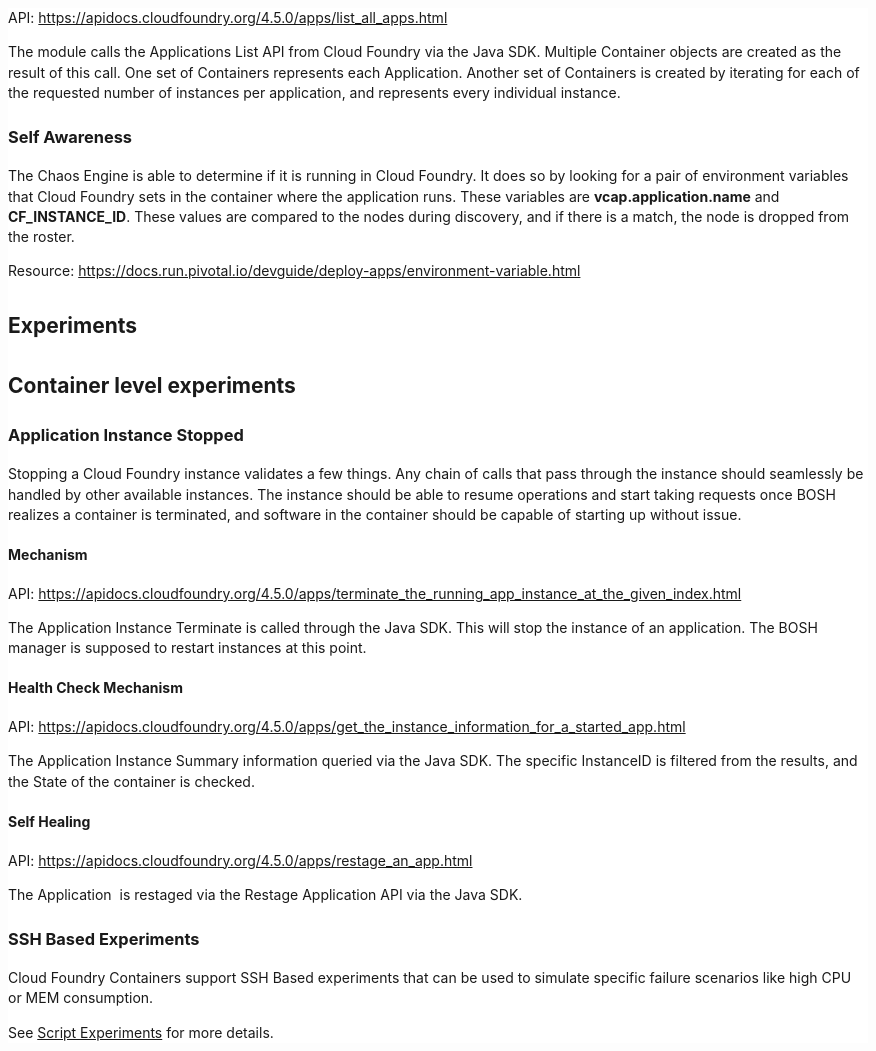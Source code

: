 API: <https://apidocs.cloudfoundry.org/4.5.0/apps/list_all_apps.html>

The module calls the Applications List API from Cloud Foundry via the Java SDK. Multiple Container objects are created as the result of this call. One set of Containers represents each Application. Another set of Containers is created by iterating for each of the requested number of instances per application, and represents every individual instance.

### Self Awareness

The Chaos Engine is able to determine if it is running in Cloud Foundry. It does so by looking for a pair of environment variables that Cloud Foundry sets in the container where the application runs. These variables are **vcap.application.name** and **CF\_INSTANCE\_ID**. These values are compared to the nodes during discovery, and if there is a match, the node is dropped from the roster.

Resource: <https://docs.run.pivotal.io/devguide/deploy-apps/environment-variable.html>

## Experiments

## Container level experiments

### Application Instance Stopped

Stopping a Cloud Foundry instance validates a few things. Any chain of calls that pass through the instance should seamlessly be handled by other available instances. The instance should be able to resume operations and start taking requests once BOSH realizes a container is terminated, and software in the container should be capable of starting up without issue.

#### Mechanism

API: <https://apidocs.cloudfoundry.org/4.5.0/apps/terminate_the_running_app_instance_at_the_given_index.html>

The Application Instance Terminate is called through the Java SDK. This will stop the instance of an application. The BOSH manager is supposed to restart instances at this point.

#### Health Check Mechanism

API: <https://apidocs.cloudfoundry.org/4.5.0/apps/get_the_instance_information_for_a_started_app.html>

The Application Instance Summary information queried via the Java SDK. The specific InstanceID is filtered from the results, and the State of the container is checked.

#### Self Healing

API: <https://apidocs.cloudfoundry.org/4.5.0/apps/restage_an_app.html>

The Application  is restaged via the Restage Application API via the Java SDK.

### SSH Based Experiments

Cloud Foundry Containers support SSH Based experiments that can be used to simulate specific failure scenarios like high CPU or MEM consumption.

See [Script Experiments](./Script_Experiments/included_script_experiments.md) for more details.
